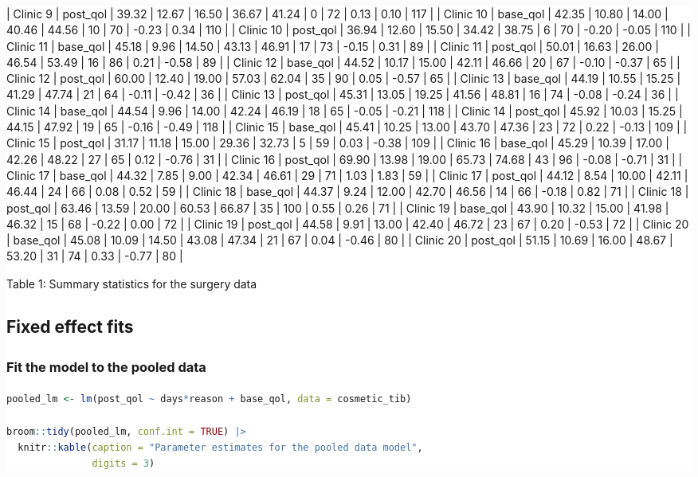 | Clinic 9  | post_qol | 39.32 | 12.67 | 16.50 |  36.67 |   41.24 |   0 |  72 |     0.13 |     0.10 | 117 |
| Clinic 10 | base_qol | 42.35 | 10.80 | 14.00 |  40.46 |   44.56 |  10 |  70 |    -0.23 |     0.34 | 110 |
| Clinic 10 | post_qol | 36.94 | 12.60 | 15.50 |  34.42 |   38.75 |   6 |  70 |    -0.20 |    -0.05 | 110 |
| Clinic 11 | base_qol | 45.18 |  9.96 | 14.50 |  43.13 |   46.91 |  17 |  73 |    -0.15 |     0.31 |  89 |
| Clinic 11 | post_qol | 50.01 | 16.63 | 26.00 |  46.54 |   53.49 |  16 |  86 |     0.21 |    -0.58 |  89 |
| Clinic 12 | base_qol | 44.52 | 10.17 | 15.00 |  42.11 |   46.66 |  20 |  67 |    -0.10 |    -0.37 |  65 |
| Clinic 12 | post_qol | 60.00 | 12.40 | 19.00 |  57.03 |   62.04 |  35 |  90 |     0.05 |    -0.57 |  65 |
| Clinic 13 | base_qol | 44.19 | 10.55 | 15.25 |  41.29 |   47.74 |  21 |  64 |    -0.11 |    -0.42 |  36 |
| Clinic 13 | post_qol | 45.31 | 13.05 | 19.25 |  41.56 |   48.81 |  16 |  74 |    -0.08 |    -0.24 |  36 |
| Clinic 14 | base_qol | 44.54 |  9.96 | 14.00 |  42.24 |   46.19 |  18 |  65 |    -0.05 |    -0.21 | 118 |
| Clinic 14 | post_qol | 45.92 | 10.03 | 15.25 |  44.15 |   47.92 |  19 |  65 |    -0.16 |    -0.49 | 118 |
| Clinic 15 | base_qol | 45.41 | 10.25 | 13.00 |  43.70 |   47.36 |  23 |  72 |     0.22 |    -0.13 | 109 |
| Clinic 15 | post_qol | 31.17 | 11.18 | 15.00 |  29.36 |   32.73 |   5 |  59 |     0.03 |    -0.38 | 109 |
| Clinic 16 | base_qol | 45.29 | 10.39 | 17.00 |  42.26 |   48.22 |  27 |  65 |     0.12 |    -0.76 |  31 |
| Clinic 16 | post_qol | 69.90 | 13.98 | 19.00 |  65.73 |   74.68 |  43 |  96 |    -0.08 |    -0.71 |  31 |
| Clinic 17 | base_qol | 44.32 |  7.85 |  9.00 |  42.34 |   46.61 |  29 |  71 |     1.03 |     1.83 |  59 |
| Clinic 17 | post_qol | 44.12 |  8.54 | 10.00 |  42.11 |   46.44 |  24 |  66 |     0.08 |     0.52 |  59 |
| Clinic 18 | base_qol | 44.37 |  9.24 | 12.00 |  42.70 |   46.56 |  14 |  66 |    -0.18 |     0.82 |  71 |
| Clinic 18 | post_qol | 63.46 | 13.59 | 20.00 |  60.53 |   66.87 |  35 | 100 |     0.55 |     0.26 |  71 |
| Clinic 19 | base_qol | 43.90 | 10.32 | 15.00 |  41.98 |   46.32 |  15 |  68 |    -0.22 |     0.00 |  72 |
| Clinic 19 | post_qol | 44.58 |  9.91 | 13.00 |  42.40 |   46.72 |  23 |  67 |     0.20 |    -0.53 |  72 |
| Clinic 20 | base_qol | 45.08 | 10.09 | 14.50 |  43.08 |   47.34 |  21 |  67 |     0.04 |    -0.46 |  80 |
| Clinic 20 | post_qol | 51.15 | 10.69 | 16.00 |  48.67 |   53.20 |  31 |  74 |     0.33 |    -0.77 |  80 |

Table 1: Summary statistics for the surgery data

## Fixed effect fits

### Fit the model to the pooled data

``` r
pooled_lm <- lm(post_qol ~ days*reason + base_qol, data = cosmetic_tib)

broom::tidy(pooled_lm, conf.int = TRUE) |>
  knitr::kable(caption = "Parameter estimates for the pooled data model",
               digits = 3)
```
